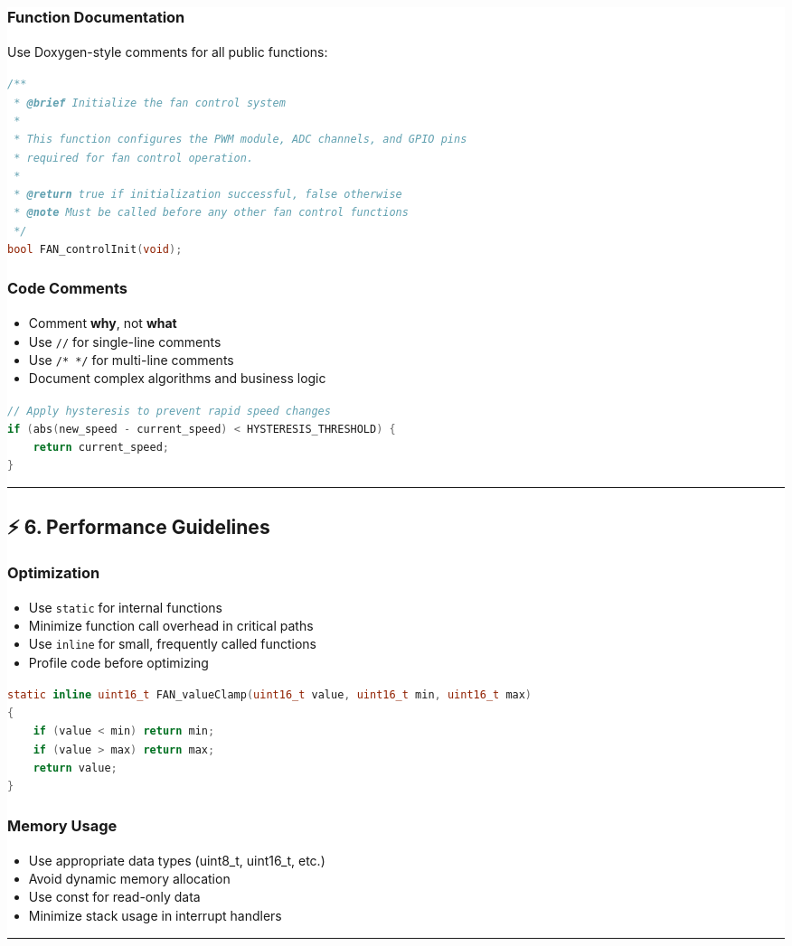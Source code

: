 ### **Function Documentation**
Use Doxygen-style comments for all public functions:

```c
/**
 * @brief Initialize the fan control system
 * 
 * This function configures the PWM module, ADC channels, and GPIO pins
 * required for fan control operation.
 * 
 * @return true if initialization successful, false otherwise
 * @note Must be called before any other fan control functions
 */
bool FAN_controlInit(void);
```

### **Code Comments**
- Comment **why**, not **what**
- Use `//` for single-line comments
- Use `/* */` for multi-line comments
- Document complex algorithms and business logic

```c
// Apply hysteresis to prevent rapid speed changes
if (abs(new_speed - current_speed) < HYSTERESIS_THRESHOLD) {
    return current_speed;
}
```

---

## ⚡ **6. Performance Guidelines**

### **Optimization**
- Use `static` for internal functions
- Minimize function call overhead in critical paths
- Use `inline` for small, frequently called functions
- Profile code before optimizing

```c
static inline uint16_t FAN_valueClamp(uint16_t value, uint16_t min, uint16_t max)
{
    if (value < min) return min;
    if (value > max) return max;
    return value;
}
```

### **Memory Usage**
- Use appropriate data types (uint8_t, uint16_t, etc.)
- Avoid dynamic memory allocation
- Use const for read-only data
- Minimize stack usage in interrupt handlers

---